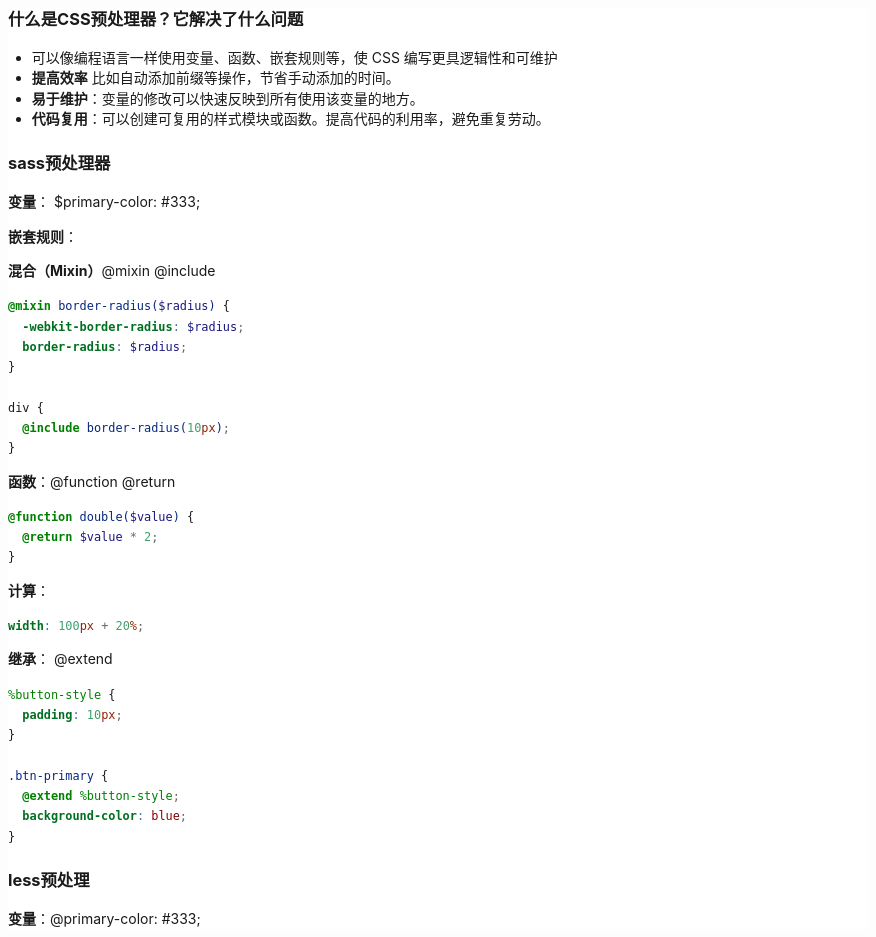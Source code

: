 ### 什么是CSS预处理器？它解决了什么问题

- 可以像编程语言一样使用变量、函数、嵌套规则等，使 CSS 编写更具逻辑性和可维护
- **提高效率** 比如自动添加前缀等操作，节省手动添加的时间。
- **易于维护**：变量的修改可以快速反映到所有使用该变量的地方。
- **代码复用**：可以创建可复用的样式模块或函数。提高代码的利用率，避免重复劳动。

### sass预处理器

**变量**： $primary-color: #333;

**嵌套规则**：

**混合（Mixin）**@mixin @include

```scss
@mixin border-radius($radius) {
  -webkit-border-radius: $radius;
  border-radius: $radius;
}

div {
  @include border-radius(10px);
}
```

**函数**：@function @return

```scss
@function double($value) {
  @return $value * 2;
}
```

**计算**：

```scss
width: 100px + 20%;
```

**继承**： @extend

```scss
%button-style {
  padding: 10px;
}

.btn-primary {
  @extend %button-style;
  background-color: blue;
}
```

### less预处理

**变量**：@primary-color: #333;
